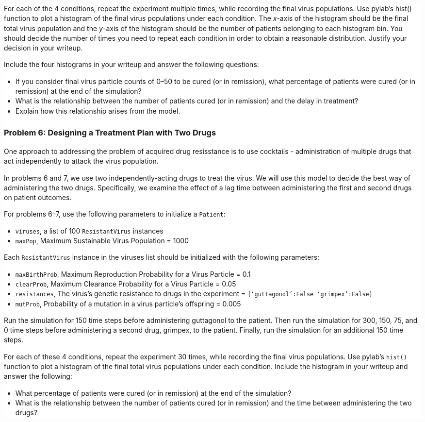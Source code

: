 For each of the 4 conditions, repeat the experiment multiple times, while recording the final virus populations. Use pylab’s hist()
function to plot a histogram of the final virus populations under each condition. The _x_-axis of the histogram should be the final
total virus population and the _y_-axis of the histogram should be the number of patients belonging to each histogram bin. You 
should decide the number of times you need to repeat each condition in order to obtain a reasonable distribution. Justify your
decision in your writeup.

Include the four histograms in your writeup and answer the following questions: 
* If you consider final virus particle counts of 0–50 to be cured (or in remission), what percentage of patients were cured (or in remission) at the end of the simulation?
* What is the relationship between the number of patients cured (or in remission) and the delay in treatment? 
* Explain how this relationship arises from the model.

### Problem 6: Designing a Treatment Plan with Two Drugs ###
One approach to addressing the problem of acquired drug resisstance is to use cocktails - administration of multiple drugs that act
independently to attack the virus population.

In problems 6 and 7, we use two independently-acting drugs to treat the virus. We will use this model to decide the best way of
administering the two drugs. Specifically, we examine the effect of a lag time between administering the first and second drugs on
patient outcomes.

For problems 6–7, use the following parameters to initialize a `Patient`:
* `viruses`, a list of 100 `ResistantVirus` instances
* `maxPop`, Maximum Sustainable Virus Population = 1000

Each `ResistantVirus` instance in the viruses list should be initialized with the following parameters:
* `maxBirthProb`, Maximum Reproduction Probability for a Virus Particle = 0.1
* `clearProb`, Maximum Clearance Probability for a Virus Particle = 0.05
* `resistances`, The virus’s genetic resistance to drugs in the experiment = `{‘guttagonol’:False ‘grimpex’:False}`
* `mutProb`, Probability of a mutation in a virus particle’s offspring = 0.005

Run the simulation for 150 time steps before administering guttagonol to the patient. Then run the simulation for 300, 150, 75,
and 0 time steps before administering a second drug, grimpex, to the patient. Finally, run the simulation for an additional 150
time steps.

For each of these 4 conditions, repeat the experiment 30 times, while recording the final virus populations. Use pylab’s `hist()`
function to plot a histogram of the final total virus populations under each condition.
Include the histogram in your writeup and answer the following: 
* What percentage of patients were cured (or in remission) at the end of the simulation? 
* What is the relationship between the number of patients cured (or in remission) and the time
between administering the two drugs? 
